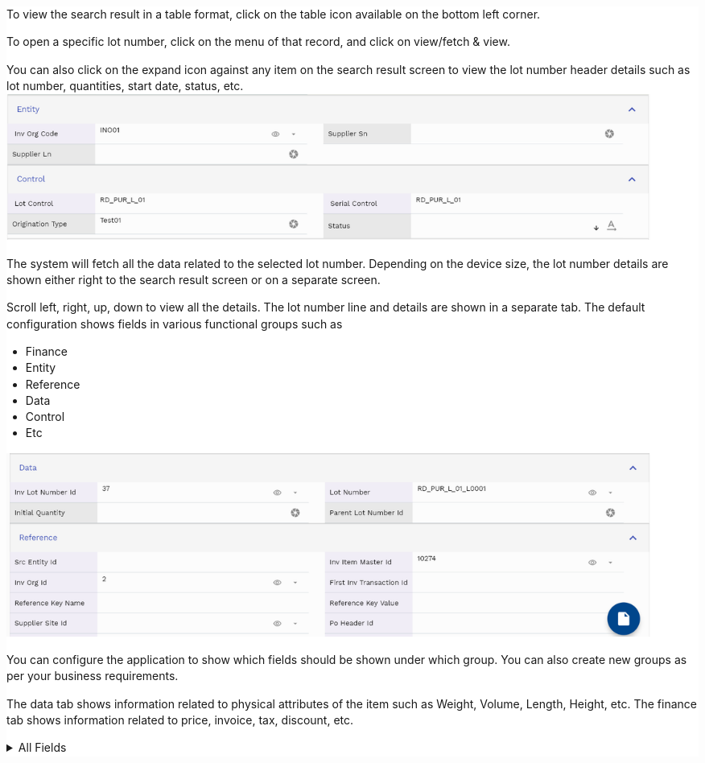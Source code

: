 
To view the search result in a table format, click on the table icon available on the bottom left corner.

To open a specific lot number, click on the menu of that record, and click on view/fetch & view.

You can also click on the expand icon against any item on the search result screen to view the lot number header details such as lot number, quantities, start date, status, etc.
<img src="/images/modules/inv/lot_number/lot_number_05.PNG" width="800"/>


The system will fetch all the data related to the selected lot number. Depending on the device size, the lot number details are shown either right to the search result screen or on a separate screen.


Scroll left, right, up, down to view all the details. The lot number line and details are shown in a separate tab.
The default configuration shows fields in various functional groups such as

- Finance
- Entity
- Reference
- Data
- Control
- Etc  


<img src="/images/modules/inv/lot_number/lot_number_06.PNG" width="800"/>

You can configure the application to show which fields should be shown under which group. You can also create new groups as per your business requirements.

The data tab shows information related to physical attributes of the item such as Weight, Volume, Length, Height, etc.
The finance tab shows information related to price, invoice, tax, discount, etc.


<details><summary>All Fields</summary></details>




